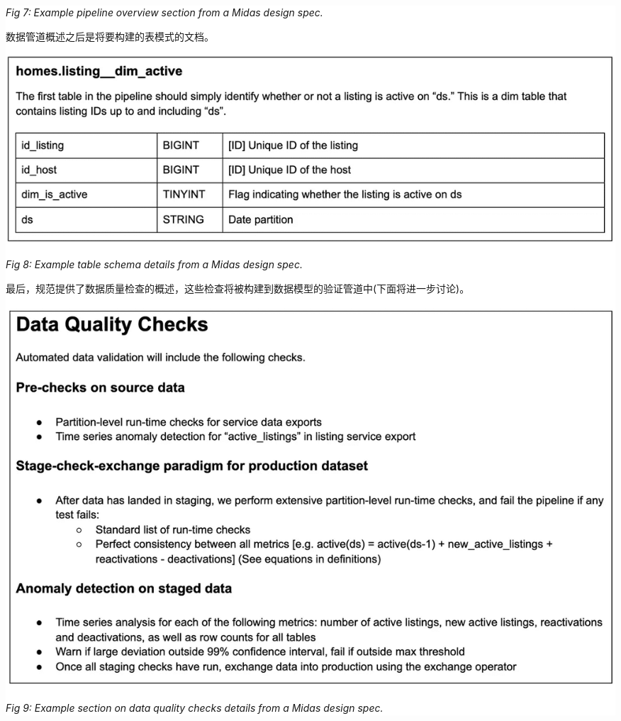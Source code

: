 *Fig 7: Example pipeline overview section from a Midas design spec.*

数据管道概述之后是将要构建的表模式的文档。

![](img/058768571cc34dafbd9c132714fb71bd.png)

*Fig 8: Example table schema details from a Midas design spec.*

最后，规范提供了数据质量检查的概述，这些检查将被构建到数据模型的验证管道中(下面将进一步讨论)。

![](img/2f757c079a4f6ac5e21286ace1744340.png)

*Fig 9: Example section on data quality checks details from a Midas design spec.*
